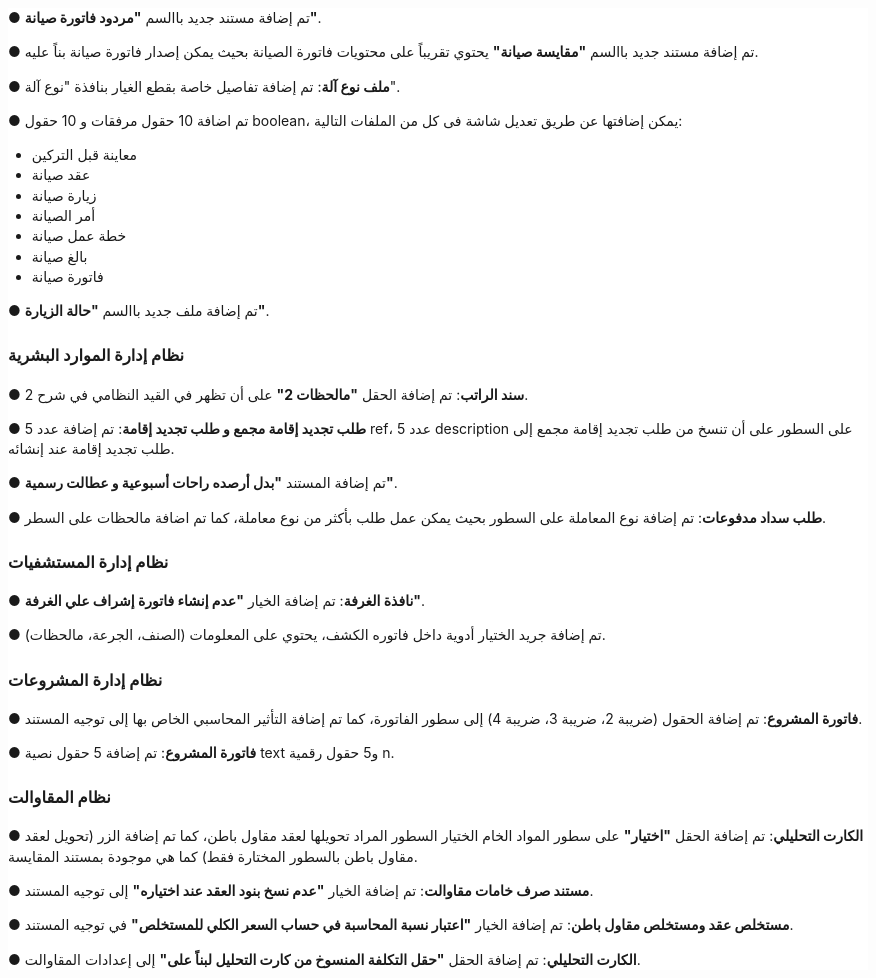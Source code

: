 ● تم إضافة مستند جديد باالسم **"مردود فاتورة صيانة"**.

● تم إضافة مستند جديد باالسم **"مقايسة صيانة"** يحتوي تقريباً على محتويات فاتورة الصيانة بحيث يمكن إصدار فاتورة صيانة بناً عليه.

● **ملف نوع آلة**: تم إضافة تفاصيل خاصة بقطع الغيار بنافذة "نوع آلة".

● تم اضافة 10 حقول مرفقات و 10 حقول boolean، يمكن إضافتها عن طريق تعديل شاشة فى كل من الملفات التالية:
  - معاينة قبل التركين
  - عقد صيانة
  - زيارة صيانة
  - أمر الصيانة
  - خطة عمل صيانة
  - بالغ صيانة
  - فاتورة صيانة

● تم إضافة ملف جديد باالسم **"حالة الزيارة"**.

### نظام إدارة الموارد البشرية

● **سند الراتب**: تم إضافة الحقل **"مالحظات 2"** على أن تظهر في القيد النظامي في شرح 2.

● **طلب تجديد إقامة مجمع و طلب تجديد إقامة**: تم إضافة عدد 5 ref، عدد 5 description على السطور على أن تنسخ من طلب تجديد إقامة مجمع إلى طلب تجديد إقامة عند إنشائه.

● تم إضافة المستند **"بدل أرصده راحات أسبوعية و عطالت رسمية"**.

● **طلب سداد مدفوعات**: تم إضافة نوع المعاملة على السطور بحيث يمكن عمل طلب بأكثر من نوع معاملة، كما تم اضافة مالحظات على السطر.

### نظام إدارة المستشفيات

● **نافذة الغرفة**: تم إضافة الخيار **"عدم إنشاء فاتورة إشراف علي الغرفة"**.

● تم إضافة جريد الختيار أدوية داخل فاتوره الكشف، يحتوي على المعلومات (الصنف، الجرعة، مالحظات).

### نظام إدارة المشروعات

● **فاتورة المشروع**: تم إضافة الحقول (ضريبة 2، ضريبة 3، ضريبة 4) إلى سطور الفاتورة، كما تم إضافة التأثير المحاسبي الخاص بها إلى توجيه المستند.

● **فاتورة المشروع**: تم إضافة 5 حقول نصية text و5 حقول رقمية n.

### نظام المقاوالت

● **الكارت التحليلي**: تم إضافة الحقل **"اختيار"** على سطور المواد الخام الختيار السطور المراد تحويلها لعقد مقاول باطن، كما تم إضافة الزر (تحويل لعقد مقاول باطن بالسطور المختارة فقط) كما هي موجودة بمستند المقايسة.

● **مستند صرف خامات مقاوالت**: تم إضافة الخيار **"عدم نسخ بنود العقد عند اختياره"** إلى توجيه المستند.

● **مستخلص عقد ومستخلص مقاول باطن**: تم إضافة الخيار **"اعتبار نسبة المحاسبة في حساب السعر الكلي للمستخلص"** في توجيه المستند.

● **الكارت التحليلي**: تم إضافة الحقل **"حقل التكلفة المنسوخ من كارت التحليل لبناً على"** إلى إعدادات المقاوالت.
